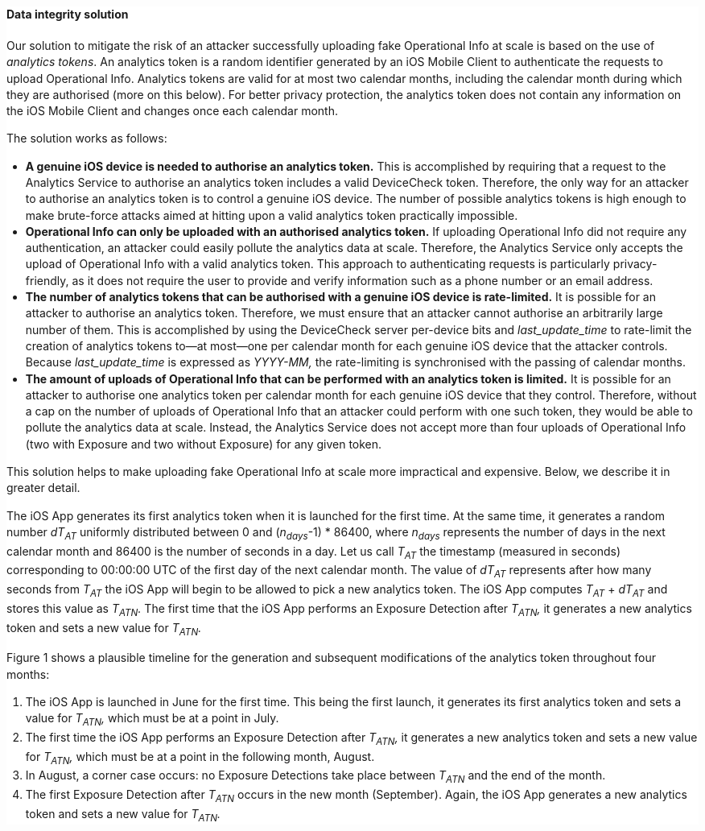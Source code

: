 #### Data integrity solution
Our solution to mitigate the risk of an attacker successfully uploading fake Operational Info at scale is based on the use of _analytics tokens_. An analytics token is a random identifier generated by an iOS Mobile Client to authenticate the requests to upload Operational Info. Analytics tokens are valid for at most two calendar months, including the calendar month during which they are authorised (more on this below). For better privacy protection, the analytics token does not contain any information on the iOS Mobile Client and changes once each calendar month.

The solution works as follows:
- **A genuine iOS device is needed to authorise an analytics token.** This is accomplished by requiring that a request to the Analytics Service to authorise an analytics token includes a valid DeviceCheck token. Therefore, the only way for an attacker to authorise an analytics token is to control a genuine iOS device. The number of possible analytics tokens is high enough to make brute-force attacks aimed at hitting upon a valid analytics token practically impossible.
- **Operational Info can only be uploaded with an authorised analytics token.** If uploading Operational Info did not require any authentication, an attacker could easily pollute the analytics data at scale. Therefore, the Analytics Service only accepts the upload of Operational Info with a valid analytics token. This approach to authenticating requests is particularly privacy-friendly, as it does not require the user to provide and verify information such as a phone number or an email address.
- **The number of analytics tokens that can be authorised with a genuine iOS device is rate-limited.** It is possible for an attacker to authorise an analytics token. Therefore, we must ensure that an attacker cannot authorise an arbitrarily large number of them. This is accomplished by using the DeviceCheck server per-device bits and _last\_update\_time_ to rate-limit the creation of analytics tokens to—at most—one per calendar month for each genuine iOS device that the attacker controls. Because _last\_update\_time_ is expressed as _YYYY-MM,_ the rate-limiting is synchronised with the passing of calendar months.
- **The amount of uploads of Operational Info that can be performed with an analytics token is limited.** It is possible for an attacker to authorise one analytics token per calendar month for each genuine iOS device that they control. Therefore, without a cap on the number of uploads of Operational Info that an attacker could perform with one such token, they would be able to pollute the analytics data at scale. Instead, the Analytics Service does not accept more than four uploads of Operational Info (two with Exposure and two without Exposure) for any given token.


This solution helps to make uploading fake Operational Info at scale more impractical and expensive. Below, we describe it in greater detail.

The iOS App generates its first analytics token when it is launched for the first time. At the same time, it generates a random number _dT<sub>AT</sub>_ uniformly distributed between 0 and (_n<sub>days</sub>_-1) * 86400, where _n<sub>days</sub>_ represents the number of days in the next calendar month and 86400 is the number of seconds in a day. Let us call _T<sub>AT</sub>_ the timestamp (measured in seconds) corresponding to 00:00:00 UTC of the first day of the next calendar month. The value of _dT<sub>AT</sub>_ represents after how many seconds from _T<sub>AT</sub>_ the iOS App will begin to be allowed to pick a new analytics token. The iOS App computes _T<sub>AT</sub>_ + _dT<sub>AT</sub>_ and stores this value as _T<sub>ATN</sub>._ The first time that the iOS App performs an Exposure Detection after _T<sub>ATN</sub>,_ it generates a new analytics token and sets a new value for _T<sub>ATN</sub>._

Figure 1 shows a plausible timeline for the generation and subsequent modifications of the analytics token throughout four months:
1. The iOS App is launched in June for the first time. This being the first launch, it generates its first analytics token and sets a value for _T<sub>ATN</sub>,_ which must be at a point in July.
2. The first time the iOS App performs an Exposure Detection after _T<sub>ATN</sub>,_ it generates a new analytics token and sets a new value for _T<sub>ATN</sub>,_ which must be at a point in the following month, August.
3. In August, a corner case occurs: no Exposure Detections take place between _T<sub>ATN</sub>_ and the end of the month.
4. The first Exposure Detection after _T<sub>ATN</sub>_ occurs in the new month (September). Again, the iOS App generates a new analytics token and sets a new value for _T<sub>ATN</sub>._

